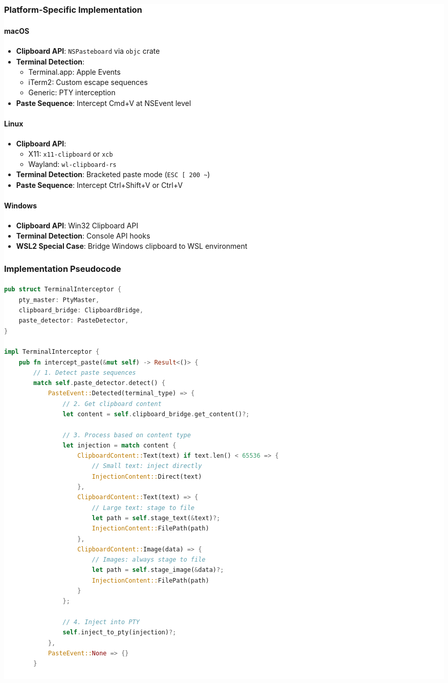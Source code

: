 ### Platform-Specific Implementation

#### macOS
- **Clipboard API**: `NSPasteboard` via `objc` crate
- **Terminal Detection**: 
  - Terminal.app: Apple Events
  - iTerm2: Custom escape sequences
  - Generic: PTY interception
- **Paste Sequence**: Intercept Cmd+V at NSEvent level

#### Linux
- **Clipboard API**: 
  - X11: `x11-clipboard` or `xcb`
  - Wayland: `wl-clipboard-rs`
- **Terminal Detection**: Bracketed paste mode (`ESC [ 200 ~`)
- **Paste Sequence**: Intercept Ctrl+Shift+V or Ctrl+V

#### Windows
- **Clipboard API**: Win32 Clipboard API
- **Terminal Detection**: Console API hooks
- **WSL2 Special Case**: Bridge Windows clipboard to WSL environment

### Implementation Pseudocode

```rust
pub struct TerminalInterceptor {
    pty_master: PtyMaster,
    clipboard_bridge: ClipboardBridge,
    paste_detector: PasteDetector,
}

impl TerminalInterceptor {
    pub fn intercept_paste(&mut self) -> Result<()> {
        // 1. Detect paste sequences
        match self.paste_detector.detect() {
            PasteEvent::Detected(terminal_type) => {
                // 2. Get clipboard content
                let content = self.clipboard_bridge.get_content()?;
                
                // 3. Process based on content type
                let injection = match content {
                    ClipboardContent::Text(text) if text.len() < 65536 => {
                        // Small text: inject directly
                        InjectionContent::Direct(text)
                    },
                    ClipboardContent::Text(text) => {
                        // Large text: stage to file
                        let path = self.stage_text(&text)?;
                        InjectionContent::FilePath(path)
                    },
                    ClipboardContent::Image(data) => {
                        // Images: always stage to file
                        let path = self.stage_image(&data)?;
                        InjectionContent::FilePath(path)
                    }
                };
                
                // 4. Inject into PTY
                self.inject_to_pty(injection)?;
            },
            PasteEvent::None => {}
        }
        
```